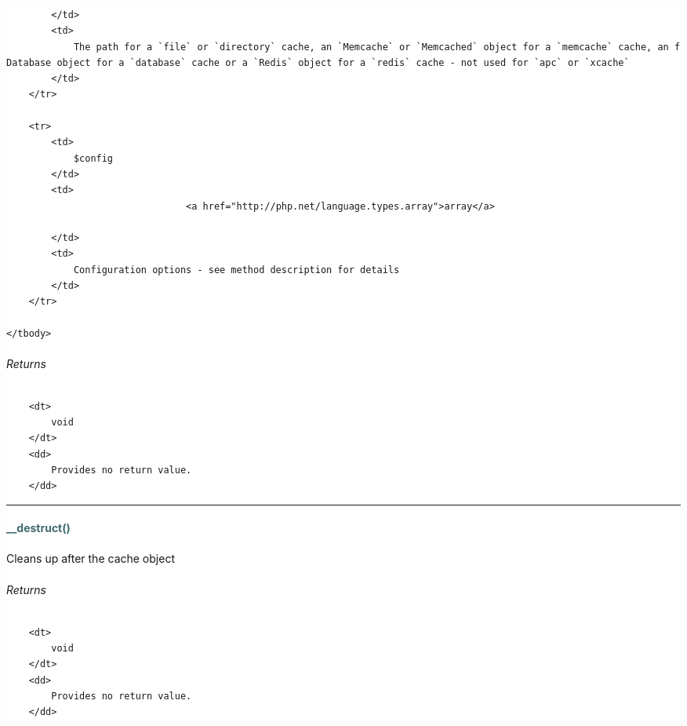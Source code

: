 			</td>
			<td>
				The path for a `file` or `directory` cache, an `Memcache` or `Memcached` object for a `memcache` cache, an fDatabase object for a `database` cache or a `Redis` object for a `redis` cache - not used for `apc` or `xcache`
			</td>
		</tr>
					
		<tr>
			<td>
				$config
			</td>
			<td>
									<a href="http://php.net/language.types.array">array</a>
				
			</td>
			<td>
				Configuration options - see method description for details
			</td>
		</tr>
			
	</tbody>
</table>

###### Returns

<dl>
	
		<dt>
			void
		</dt>
		<dd>
			Provides no return value.
		</dd>
	
</dl>


<hr />

#### <span style="color:#3e6a6e;">__destruct()</span>

Cleans up after the cache object

###### Returns

<dl>
	
		<dt>
			void
		</dt>
		<dd>
			Provides no return value.
		</dd>
	
</dl>
